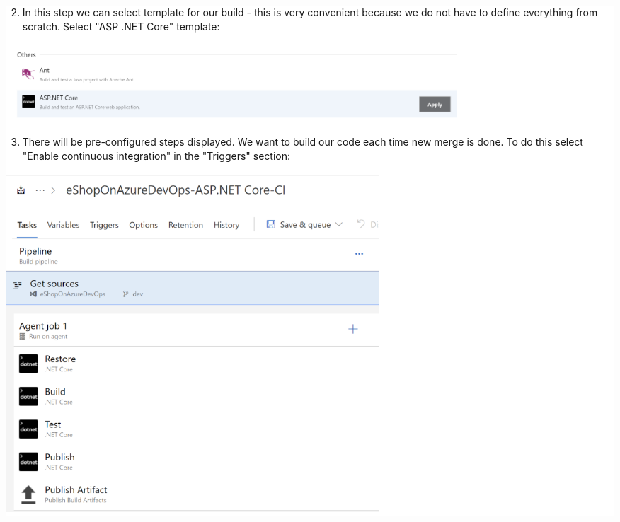 2. In this step we can select template for our build - this is very convenient because we do not have to define everything from scratch. Select "ASP .NET Core" template:

<img class=" wp-image-1631 aligncenter" src="/images/devisland/article14/assets/adevops20.png?w=300" alt="" width="641" height="109" />

3. There will be pre-configured steps displayed. We want to build our code each time new merge is done. To do this select "Enable continuous integration" in the "Triggers" section:

<img class=" wp-image-1633 aligncenter" src="/images/devisland/article14/assets/adevops22.png?w=300" alt="" width="528" height="479" />
